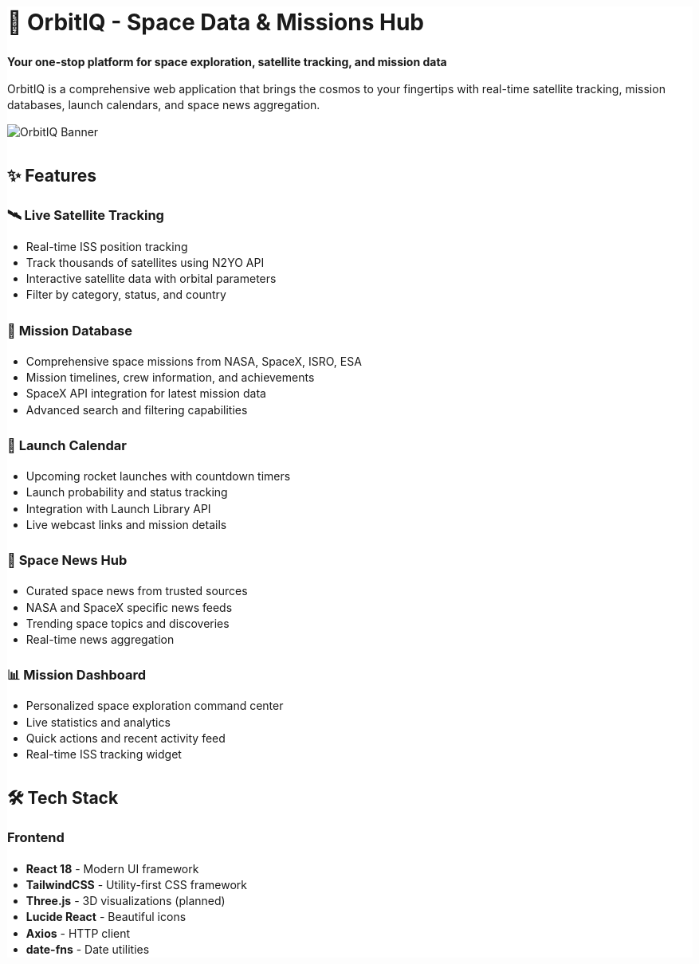 # 🚀 OrbitIQ - Space Data & Missions Hub

**Your one-stop platform for space exploration, satellite tracking, and mission data**

OrbitIQ is a comprehensive web application that brings the cosmos to your fingertips with real-time satellite tracking, mission databases, launch calendars, and space news aggregation.

![OrbitIQ Banner](https://via.placeholder.com/800x200/0a0a0f/06b6d4?text=OrbitIQ+-+Space+Data+%26+Missions+Hub)

## ✨ Features

### 🛰️ **Live Satellite Tracking**
- Real-time ISS position tracking
- Track thousands of satellites using N2YO API
- Interactive satellite data with orbital parameters
- Filter by category, status, and country

### 🚀 **Mission Database**
- Comprehensive space missions from NASA, SpaceX, ISRO, ESA
- Mission timelines, crew information, and achievements
- SpaceX API integration for latest mission data
- Advanced search and filtering capabilities

### 📅 **Launch Calendar**
- Upcoming rocket launches with countdown timers
- Launch probability and status tracking
- Integration with Launch Library API
- Live webcast links and mission details

### 📰 **Space News Hub**
- Curated space news from trusted sources
- NASA and SpaceX specific news feeds
- Trending space topics and discoveries
- Real-time news aggregation

### 📊 **Mission Dashboard**
- Personalized space exploration command center
- Live statistics and analytics
- Quick actions and recent activity feed
- Real-time ISS tracking widget

## 🛠️ Tech Stack

### Frontend
- **React 18** - Modern UI framework
- **TailwindCSS** - Utility-first CSS framework
- **Three.js** - 3D visualizations (planned)
- **Lucide React** - Beautiful icons
- **Axios** - HTTP client
- **date-fns** - Date utilities
